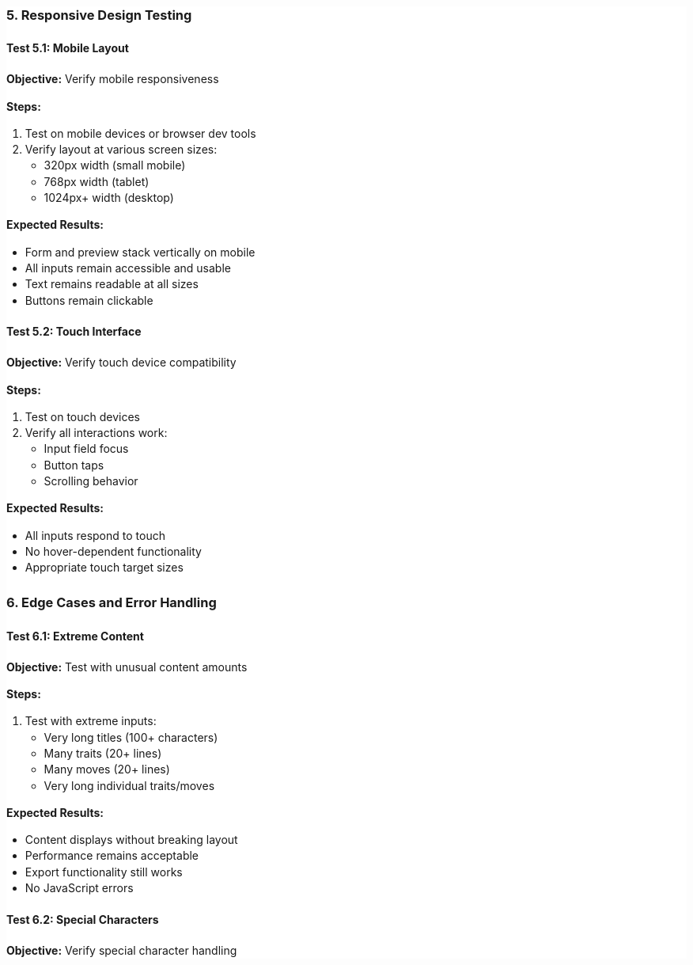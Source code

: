 ### 5. Responsive Design Testing

#### Test 5.1: Mobile Layout
**Objective:** Verify mobile responsiveness

**Steps:**
1. Test on mobile devices or browser dev tools
2. Verify layout at various screen sizes:
   - 320px width (small mobile)
   - 768px width (tablet)
   - 1024px+ width (desktop)

**Expected Results:**
- Form and preview stack vertically on mobile
- All inputs remain accessible and usable
- Text remains readable at all sizes
- Buttons remain clickable

#### Test 5.2: Touch Interface
**Objective:** Verify touch device compatibility

**Steps:**
1. Test on touch devices
2. Verify all interactions work:
   - Input field focus
   - Button taps
   - Scrolling behavior

**Expected Results:**
- All inputs respond to touch
- No hover-dependent functionality
- Appropriate touch target sizes

### 6. Edge Cases and Error Handling

#### Test 6.1: Extreme Content
**Objective:** Test with unusual content amounts

**Steps:**
1. Test with extreme inputs:
   - Very long titles (100+ characters)
   - Many traits (20+ lines)
   - Many moves (20+ lines)
   - Very long individual traits/moves

**Expected Results:**
- Content displays without breaking layout
- Performance remains acceptable
- Export functionality still works
- No JavaScript errors

#### Test 6.2: Special Characters
**Objective:** Verify special character handling
